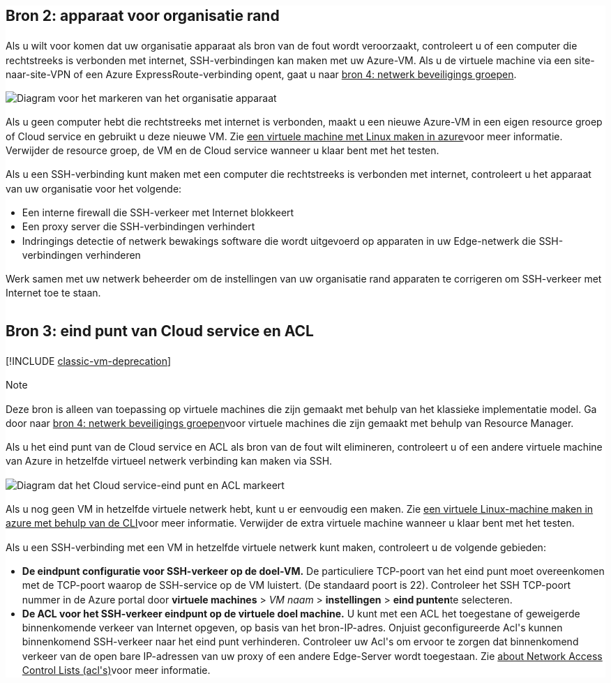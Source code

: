 ## <a name="source-2-organization-edge-device"></a>Bron 2: apparaat voor organisatie rand
Als u wilt voor komen dat uw organisatie apparaat als bron van de fout wordt veroorzaakt, controleert u of een computer die rechtstreeks is verbonden met internet, SSH-verbindingen kan maken met uw Azure-VM. Als u de virtuele machine via een site-naar-site-VPN of een Azure ExpressRoute-verbinding opent, gaat u naar [bron 4: netwerk beveiligings groepen](#nsg).

![Diagram voor het markeren van het organisatie apparaat](./media/detailed-troubleshoot-ssh-connection/ssh-tshoot3.png)

Als u geen computer hebt die rechtstreeks met internet is verbonden, maakt u een nieuwe Azure-VM in een eigen resource groep of Cloud service en gebruikt u deze nieuwe VM. Zie [een virtuele machine met Linux maken in azure](../linux/quick-create-cli.md)voor meer informatie. Verwijder de resource groep, de VM en de Cloud service wanneer u klaar bent met het testen.

Als u een SSH-verbinding kunt maken met een computer die rechtstreeks is verbonden met internet, controleert u het apparaat van uw organisatie voor het volgende:

* Een interne firewall die SSH-verkeer met Internet blokkeert
* Een proxy server die SSH-verbindingen verhindert
* Indringings detectie of netwerk bewakings software die wordt uitgevoerd op apparaten in uw Edge-netwerk die SSH-verbindingen verhinderen

Werk samen met uw netwerk beheerder om de instellingen van uw organisatie rand apparaten te corrigeren om SSH-verkeer met Internet toe te staan.

## <a name="source-3-cloud-service-endpoint-and-acl"></a>Bron 3: eind punt van Cloud service en ACL

[!INCLUDE [classic-vm-deprecation](../../../includes/classic-vm-deprecation.md)]

> [!NOTE]
> Deze bron is alleen van toepassing op virtuele machines die zijn gemaakt met behulp van het klassieke implementatie model. Ga door naar [bron 4: netwerk beveiligings groepen](#nsg)voor virtuele machines die zijn gemaakt met behulp van Resource Manager.

Als u het eind punt van de Cloud service en ACL als bron van de fout wilt elimineren, controleert u of een andere virtuele machine van Azure in hetzelfde virtueel netwerk verbinding kan maken via SSH.

![Diagram dat het Cloud service-eind punt en ACL markeert](./media/detailed-troubleshoot-ssh-connection/ssh-tshoot4.png)

Als u nog geen VM in hetzelfde virtuele netwerk hebt, kunt u er eenvoudig een maken. Zie [een virtuele Linux-machine maken in azure met behulp van de CLI](../linux/quick-create-cli.md)voor meer informatie. Verwijder de extra virtuele machine wanneer u klaar bent met het testen.

Als u een SSH-verbinding met een VM in hetzelfde virtuele netwerk kunt maken, controleert u de volgende gebieden:

* **De eindpunt configuratie voor SSH-verkeer op de doel-VM.** De particuliere TCP-poort van het eind punt moet overeenkomen met de TCP-poort waarop de SSH-service op de VM luistert. (De standaard poort is 22). Controleer het SSH TCP-poort nummer in de Azure portal door **virtuele machines** > *VM naam* > **instellingen** > **eind punten**te selecteren.
* **De ACL voor het SSH-verkeer eindpunt op de virtuele doel machine.** U kunt met een ACL het toegestane of geweigerde binnenkomende verkeer van Internet opgeven, op basis van het bron-IP-adres. Onjuist geconfigureerde Acl's kunnen binnenkomend SSH-verkeer naar het eind punt verhinderen. Controleer uw Acl's om ervoor te zorgen dat binnenkomend verkeer van de open bare IP-adressen van uw proxy of een andere Edge-Server wordt toegestaan. Zie [about Network Access Control Lists (acl's)](../../virtual-network/virtual-networks-acl.md)voor meer informatie.

